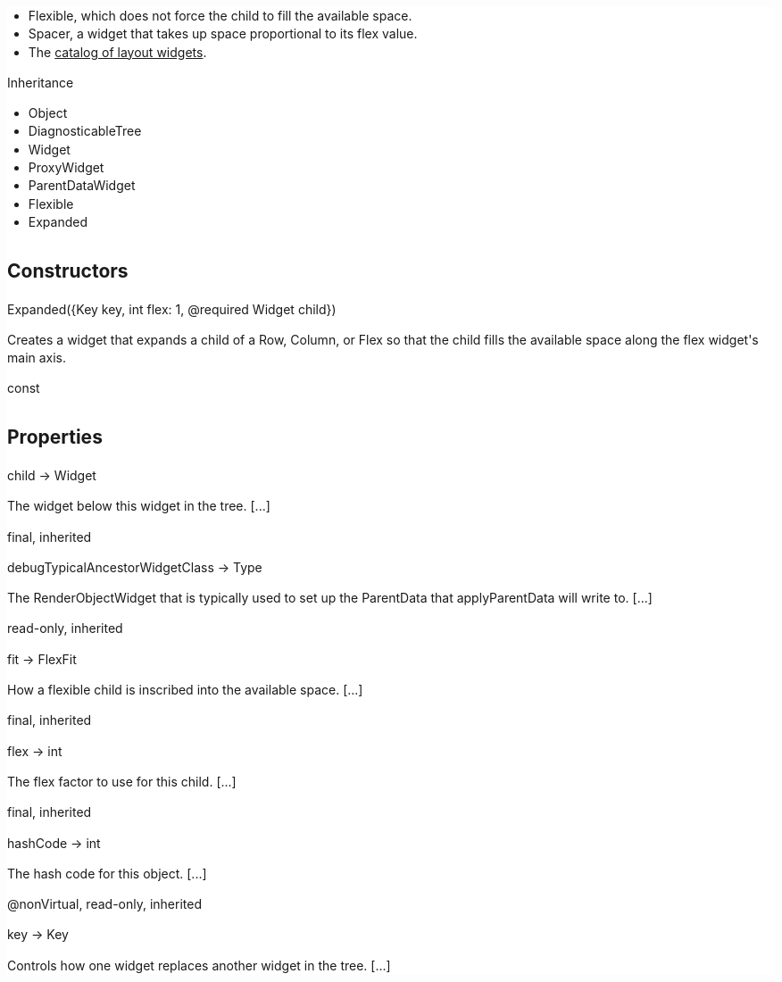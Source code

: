  *  Flexible, which does not force the child to fill the available space.
 *  Spacer, a widget that takes up space proportional to its flex value.
 *  The [catalog of layout widgets][].

Inheritance

 *  Object
 *  DiagnosticableTree
 *  Widget
 *  ProxyWidget
 *  ParentDataWidget<FlexParentData>
 *  Flexible
 *  Expanded

## Constructors ##

Expanded(\{Key key, int flex: 1, @required Widget child\})

Creates a widget that expands a child of a Row, Column, or Flex so that the child fills the available space along the flex widget's main axis.

const

## Properties ##

child → Widget

The widget below this widget in the tree. \[...\]

final, inherited

debugTypicalAncestorWidgetClass → Type

The RenderObjectWidget that is typically used to set up the ParentData that applyParentData will write to. \[...\]

read-only, inherited

fit → FlexFit

How a flexible child is inscribed into the available space. \[...\]

final, inherited

flex → int

The flex factor to use for this child. \[...\]

final, inherited

hashCode → int

The hash code for this object. \[...\]

@nonVirtual, read-only, inherited

key → Key

Controls how one widget replaces another widget in the tree. \[...\]


[description]: https://github.com/flutter/flutter/blob/master/packages/flutter/lib/src/widgets/basic.dart#L4677
[This results in two thin blue boxes with a larger amber box in between.]: https://flutter.github.io/assets-for-api-docs/assets/widgets/expanded_column.png
[This results in a wide amber box_ followed by a thin blue box_ with a medium width amber box at the end.]: https://flutter.github.io/assets-for-api-docs/assets/widgets/expanded_row.png
[catalog of layout widgets]: https://flutter.dev/widgets/layout/